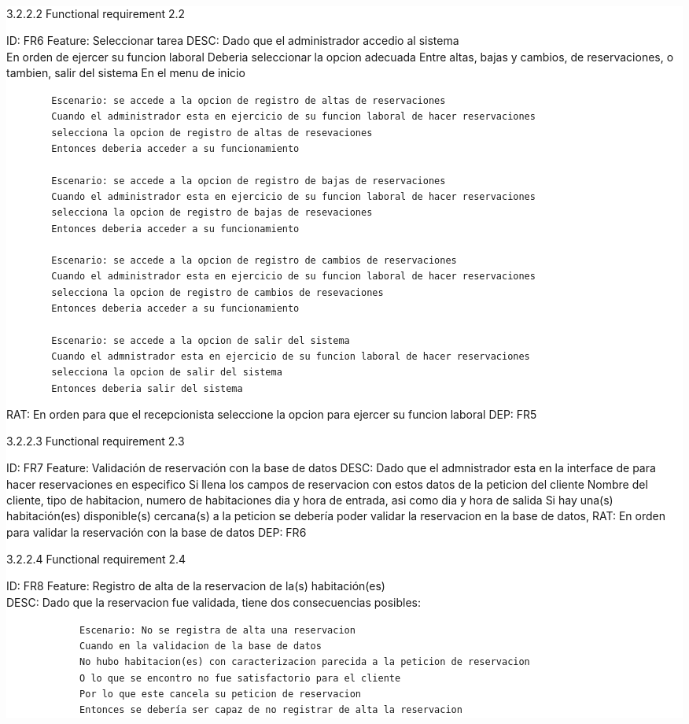 3.2.2.2 Functional requirement 2.2 
 
ID: FR6 
Feature: Seleccionar tarea 
DESC: Dado que el administrador accedio al sistema  
            En orden de ejercer su funcion laboral 
            Deberia seleccionar la opcion adecuada 
            Entre altas, bajas y cambios, de reservaciones, o tambien, salir del sistema 
            En el menu de inicio 
 
            Escenario: se accede a la opcion de registro de altas de reservaciones 
            Cuando el administrador esta en ejercicio de su funcion laboral de hacer reservaciones 
            selecciona la opcion de registro de altas de resevaciones 
            Entonces deberia acceder a su funcionamiento 
             
            Escenario: se accede a la opcion de registro de bajas de reservaciones 
            Cuando el administrador esta en ejercicio de su funcion laboral de hacer reservaciones 
            selecciona la opcion de registro de bajas de resevaciones 
            Entonces deberia acceder a su funcionamiento 
 
            Escenario: se accede a la opcion de registro de cambios de reservaciones 
            Cuando el administrador esta en ejercicio de su funcion laboral de hacer reservaciones 
            selecciona la opcion de registro de cambios de resevaciones 
            Entonces deberia acceder a su funcionamiento 
 
            Escenario: se accede a la opcion de salir del sistema 
            Cuando el admnistrador esta en ejercicio de su funcion laboral de hacer reservaciones 
            selecciona la opcion de salir del sistema 
            Entonces deberia salir del sistema 
             
RAT:   En orden para que el recepcionista seleccione la opcion para ejercer su funcion laboral 
DEP:   FR5 
 
3.2.2.3 Functional requirement 2.3 
 
ID: FR7 
Feature: Validación de reservación con la base de datos 
DESC: Dado que el admnistrador 
            esta en la interface de para hacer reservaciones en especifico 
            Si llena los campos de reservacion con estos datos de la peticion del cliente 
            Nombre del cliente, tipo de habitacion, numero de habitaciones 
            dia y hora de entrada, asi como dia y hora de salida 
            Si hay una(s) habitación(es) disponible(s) cercana(s) a la peticion 
            se debería poder  validar la reservacion en la base de datos, 
          RAT:   En orden para validar la reservación con la base de datos 
DEP: FR6 
 
3.2.2.4 Functional requirement 2.4 
 
ID: FR8 
Feature: Registro de alta de la reservacion de la(s) habitación(es)  
DESC: Dado que la reservacion fue validada, tiene dos consecuencias posibles: 
 
                 Escenario: No se registra de alta una reservacion 
                 Cuando en la validacion de la base de datos 
                 No hubo habitacion(es) con caracterizacion parecida a la peticion de reservacion 
                 O lo que se encontro no fue satisfactorio para el cliente 
                 Por lo que este cancela su peticion de reservacion 
                 Entonces se debería ser capaz de no registrar de alta la reservacion 
 